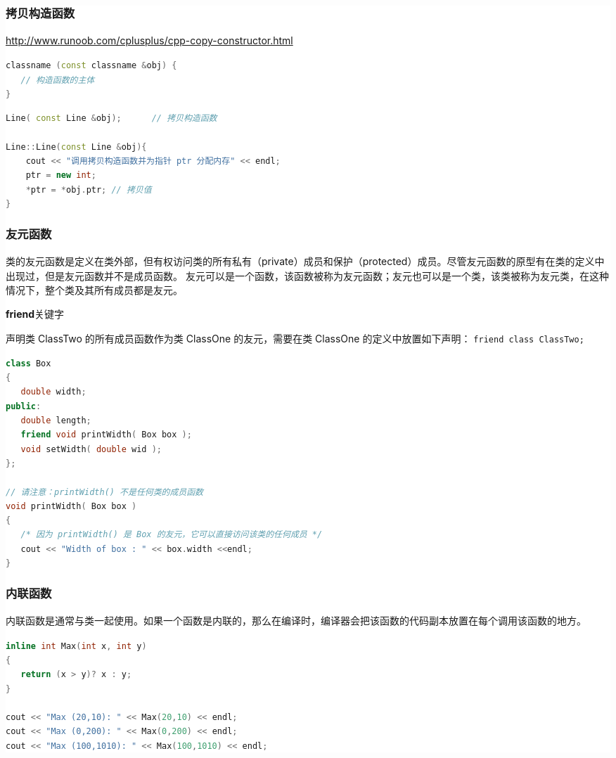 ### 拷贝构造函数

<http://www.runoob.com/cplusplus/cpp-copy-constructor.html>

```cpp
classname (const classname &obj) {
   // 构造函数的主体
}
```

```cpp
Line( const Line &obj);      // 拷贝构造函数

Line::Line(const Line &obj){
    cout << "调用拷贝构造函数并为指针 ptr 分配内存" << endl;
    ptr = new int;
    *ptr = *obj.ptr; // 拷贝值
}
```

### 友元函数

类的友元函数是定义在类外部，但有权访问类的所有私有（private）成员和保护（protected）成员。尽管友元函数的原型有在类的定义中出现过，但是友元函数并不是成员函数。
友元可以是一个函数，该函数被称为友元函数；友元也可以是一个类，该类被称为友元类，在这种情况下，整个类及其所有成员都是友元。

**friend**关键字

声明类 ClassTwo 的所有成员函数作为类 ClassOne 的友元，需要在类 ClassOne 的定义中放置如下声明：
`friend class ClassTwo;`

```cpp
class Box
{
   double width;
public:
   double length;
   friend void printWidth( Box box );
   void setWidth( double wid );
};

// 请注意：printWidth() 不是任何类的成员函数
void printWidth( Box box )
{
   /* 因为 printWidth() 是 Box 的友元，它可以直接访问该类的任何成员 */
   cout << "Width of box : " << box.width <<endl;
}
```

### 内联函数

内联函数是通常与类一起使用。如果一个函数是内联的，那么在编译时，编译器会把该函数的代码副本放置在每个调用该函数的地方。

```cpp
inline int Max(int x, int y)
{
   return (x > y)? x : y;
}

cout << "Max (20,10): " << Max(20,10) << endl;
cout << "Max (0,200): " << Max(0,200) << endl;
cout << "Max (100,1010): " << Max(100,1010) << endl;
```
